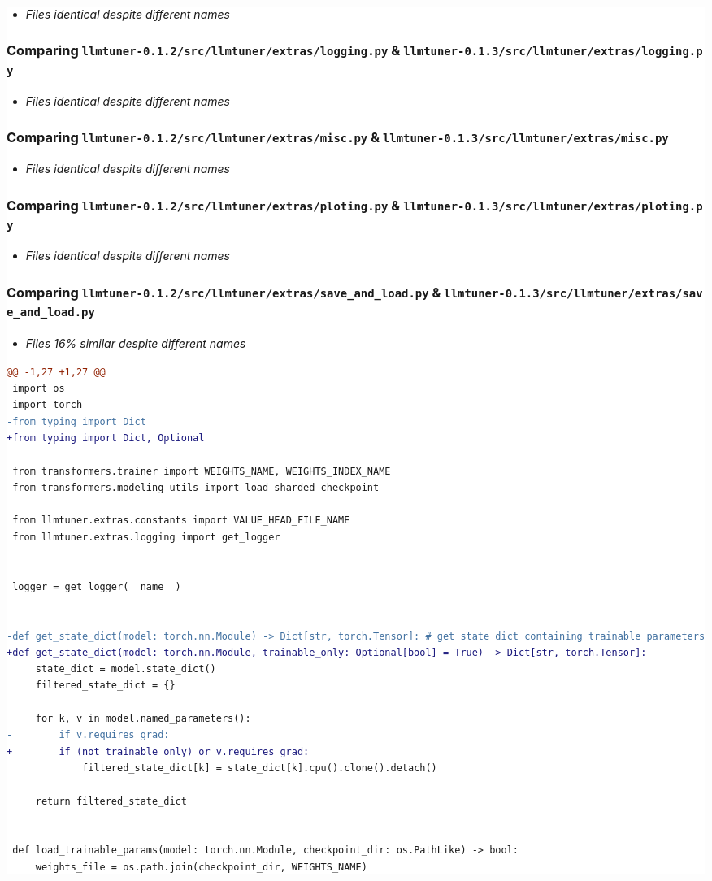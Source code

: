  * *Files identical despite different names*

### Comparing `llmtuner-0.1.2/src/llmtuner/extras/logging.py` & `llmtuner-0.1.3/src/llmtuner/extras/logging.py`

 * *Files identical despite different names*

### Comparing `llmtuner-0.1.2/src/llmtuner/extras/misc.py` & `llmtuner-0.1.3/src/llmtuner/extras/misc.py`

 * *Files identical despite different names*

### Comparing `llmtuner-0.1.2/src/llmtuner/extras/ploting.py` & `llmtuner-0.1.3/src/llmtuner/extras/ploting.py`

 * *Files identical despite different names*

### Comparing `llmtuner-0.1.2/src/llmtuner/extras/save_and_load.py` & `llmtuner-0.1.3/src/llmtuner/extras/save_and_load.py`

 * *Files 16% similar despite different names*

```diff
@@ -1,27 +1,27 @@
 import os
 import torch
-from typing import Dict
+from typing import Dict, Optional
 
 from transformers.trainer import WEIGHTS_NAME, WEIGHTS_INDEX_NAME
 from transformers.modeling_utils import load_sharded_checkpoint
 
 from llmtuner.extras.constants import VALUE_HEAD_FILE_NAME
 from llmtuner.extras.logging import get_logger
 
 
 logger = get_logger(__name__)
 
 
-def get_state_dict(model: torch.nn.Module) -> Dict[str, torch.Tensor]: # get state dict containing trainable parameters
+def get_state_dict(model: torch.nn.Module, trainable_only: Optional[bool] = True) -> Dict[str, torch.Tensor]:
     state_dict = model.state_dict()
     filtered_state_dict = {}
 
     for k, v in model.named_parameters():
-        if v.requires_grad:
+        if (not trainable_only) or v.requires_grad:
             filtered_state_dict[k] = state_dict[k].cpu().clone().detach()
 
     return filtered_state_dict
 
 
 def load_trainable_params(model: torch.nn.Module, checkpoint_dir: os.PathLike) -> bool:
     weights_file = os.path.join(checkpoint_dir, WEIGHTS_NAME)
```
